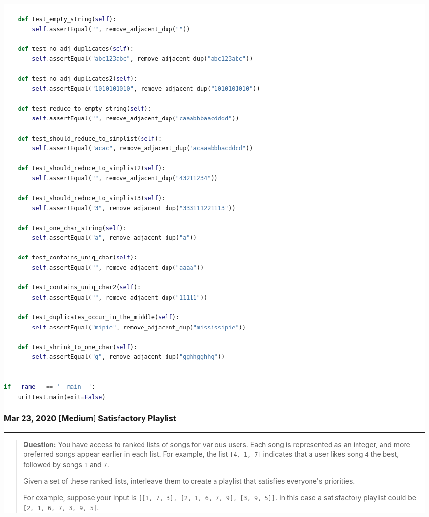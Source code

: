 ```py

    def test_empty_string(self):
        self.assertEqual("", remove_adjacent_dup(""))

    def test_no_adj_duplicates(self):
        self.assertEqual("abc123abc", remove_adjacent_dup("abc123abc"))

    def test_no_adj_duplicates2(self):
        self.assertEqual("1010101010", remove_adjacent_dup("1010101010"))

    def test_reduce_to_empty_string(self):
        self.assertEqual("", remove_adjacent_dup("caaabbbaacdddd"))

    def test_should_reduce_to_simplist(self):
        self.assertEqual("acac", remove_adjacent_dup("acaaabbbacdddd"))

    def test_should_reduce_to_simplist2(self):
        self.assertEqual("", remove_adjacent_dup("43211234"))

    def test_should_reduce_to_simplist3(self):
        self.assertEqual("3", remove_adjacent_dup("333111221113"))

    def test_one_char_string(self):
        self.assertEqual("a", remove_adjacent_dup("a"))

    def test_contains_uniq_char(self):
        self.assertEqual("", remove_adjacent_dup("aaaa"))

    def test_contains_uniq_char2(self):
        self.assertEqual("", remove_adjacent_dup("11111"))

    def test_duplicates_occur_in_the_middle(self):
        self.assertEqual("mipie", remove_adjacent_dup("mississipie"))

    def test_shrink_to_one_char(self):
        self.assertEqual("g", remove_adjacent_dup("gghhgghhg"))


if __name__ == '__main__':
    unittest.main(exit=False)
```

### Mar 23, 2020 \[Medium\] Satisfactory Playlist
---
> **Question:** You have access to ranked lists of songs for various users. Each song is represented as an integer, and more preferred songs appear earlier in each list. For example, the list `[4, 1, 7]` indicates that a user likes song `4` the best, followed by songs `1` and `7`.
>
> Given a set of these ranked lists, interleave them to create a playlist that satisfies everyone's priorities.
>
> For example, suppose your input is `[[1, 7, 3], [2, 1, 6, 7, 9], [3, 9, 5]]`. In this case a satisfactory playlist could be `[2, 1, 6, 7, 3, 9, 5]`.
